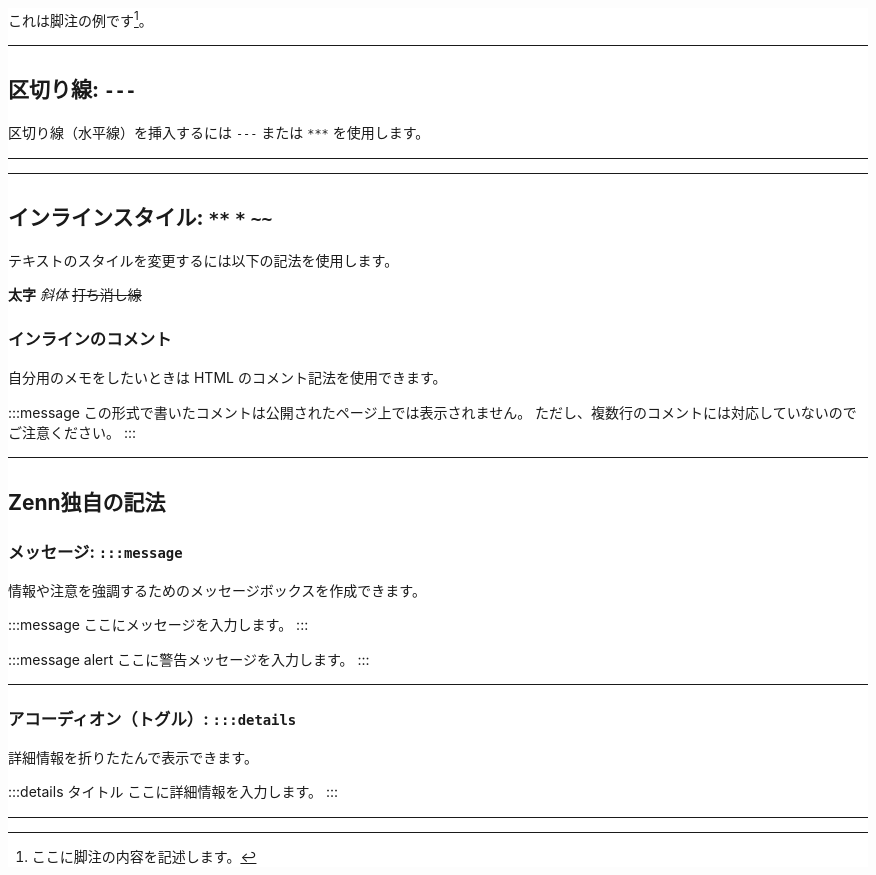 これは脚注の例です[^1]。

[^1]: ここに脚注の内容を記述します。

---

## 区切り線: `---`

区切り線（水平線）を挿入するには `---` または `***` を使用します。

---

---

## インラインスタイル: `**` `*` `~~`

テキストのスタイルを変更するには以下の記法を使用します。

**太字**
*斜体*
~~打ち消し線~~

### インラインのコメント

自分用のメモをしたいときは HTML のコメント記法を使用できます。



:::message
この形式で書いたコメントは公開されたページ上では表示されません。
ただし、複数行のコメントには対応していないのでご注意ください。
:::

---

## Zenn独自の記法

### メッセージ: `:::message`

情報や注意を強調するためのメッセージボックスを作成できます。

:::message
ここにメッセージを入力します。
:::

:::message alert
ここに警告メッセージを入力します。
:::

---

### アコーディオン（トグル）: `:::details`

詳細情報を折りたたんで表示できます。

:::details タイトル
ここに詳細情報を入力します。
:::

---